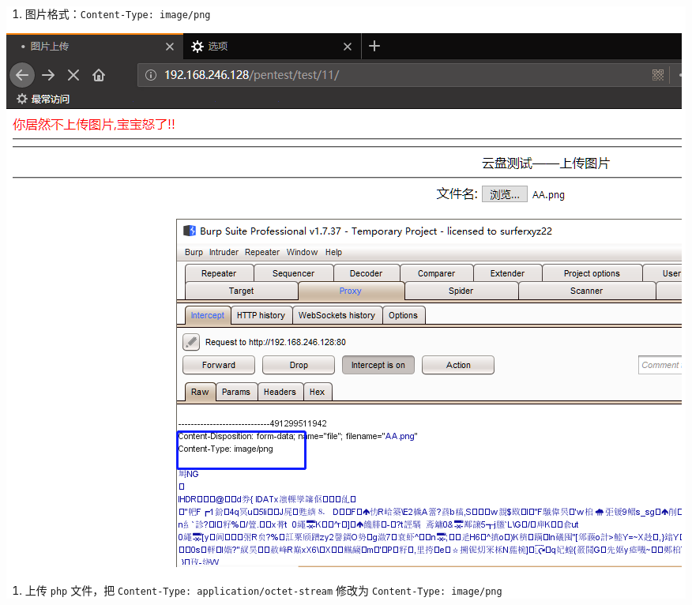 1. 图片格式：`Content-Type: image/png`

![](../.gitbook/assets/mk-2020-03-17-22-02-28.png)

1. 上传 `php` 文件，把 `Content-Type: application/octet-stream` 修改为 `Content-Type: image/png`
